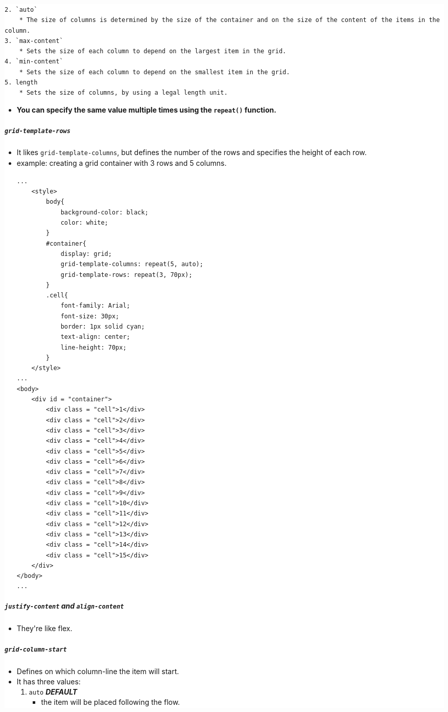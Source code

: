     2. `auto`
        * The size of columns is determined by the size of the container and on the size of the content of the items in the column.
    3. `max-content`
        * Sets the size of each column to depend on the largest item in the grid.
    4. `min-content`
        * Sets the size of each column to depend on the smallest item in the grid.
    5. length
        * Sets the size of columns, by using a legal length unit.
* **You can specify the same value multiple times using the `repeat()` function.**
##### `grid-template-rows`
* It likes `grid-template-columns`, but defines the number of the rows and specifies the height of each row.
* example:  creating a grid container with 3 rows and 5 columns.
    ```
    ...
        <style>
	        body{
    	        background-color: black;
                color: white;
            }
            #container{
    	        display: grid;
                grid-template-columns: repeat(5, auto);
                grid-template-rows: repeat(3, 70px);
            }
            .cell{
    	        font-family: Arial;
                font-size: 30px;
                border: 1px solid cyan;
                text-align: center;
                line-height: 70px;
            }
        </style>
    ...
    <body>
	    <div id = "container">
    	    <div class = "cell">1</div>
            <div class = "cell">2</div>
            <div class = "cell">3</div>
            <div class = "cell">4</div>
            <div class = "cell">5</div>
            <div class = "cell">6</div>
            <div class = "cell">7</div>
            <div class = "cell">8</div>
            <div class = "cell">9</div>
            <div class = "cell">10</div>
            <div class = "cell">11</div>
            <div class = "cell">12</div>
            <div class = "cell">13</div>
            <div class = "cell">14</div>
            <div class = "cell">15</div>
        </div>
    </body>
    ...
    ```
##### `justify-content` and `align-content`
* They're like flex.
##### `grid-column-start`
* Defines on which column-line the item will start.
* It has three values:
    1. `auto`       ***DEFAULT***
        * the item will be placed following the flow.